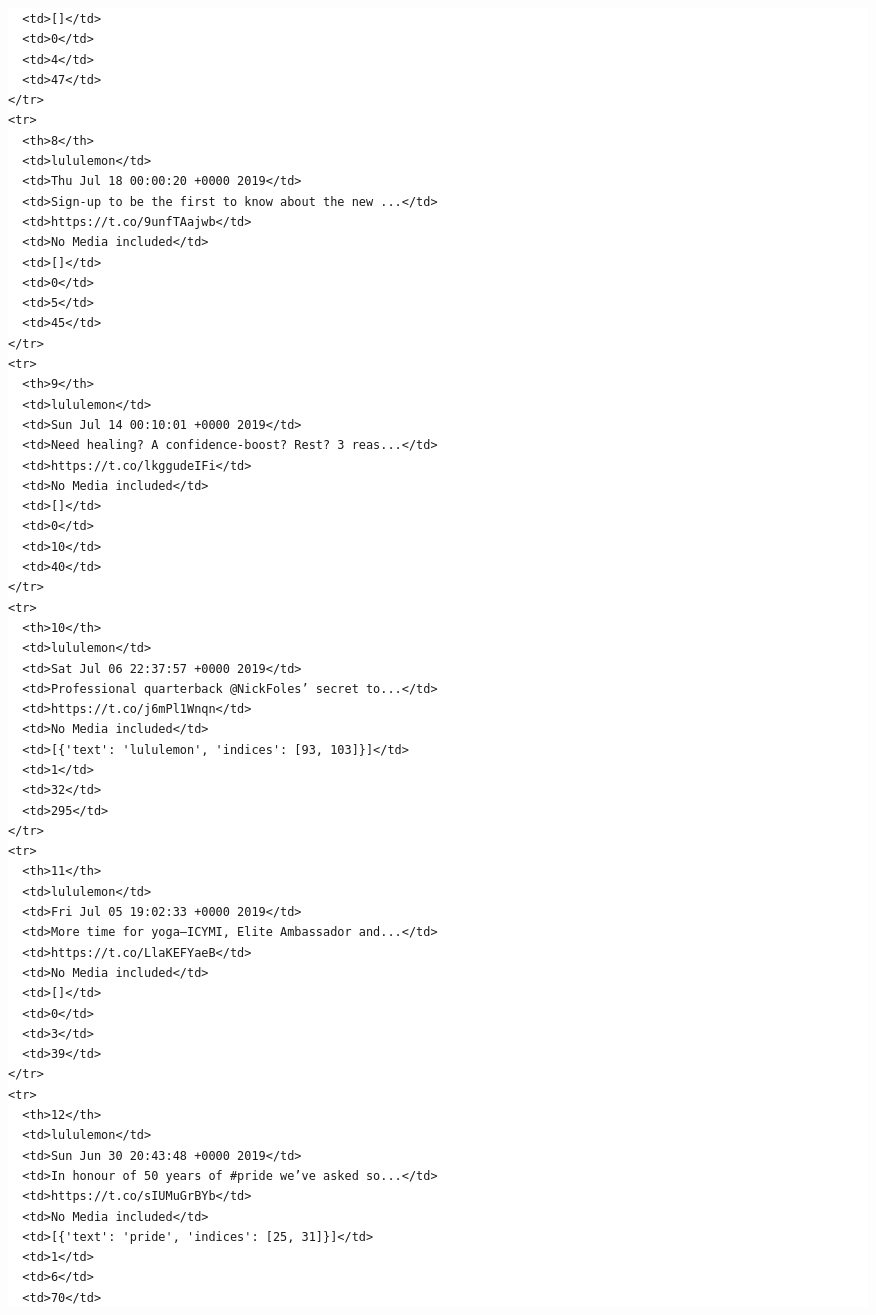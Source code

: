       <td>[]</td>
      <td>0</td>
      <td>4</td>
      <td>47</td>
    </tr>
    <tr>
      <th>8</th>
      <td>lululemon</td>
      <td>Thu Jul 18 00:00:20 +0000 2019</td>
      <td>Sign-up to be the first to know about the new ...</td>
      <td>https://t.co/9unfTAajwb</td>
      <td>No Media included</td>
      <td>[]</td>
      <td>0</td>
      <td>5</td>
      <td>45</td>
    </tr>
    <tr>
      <th>9</th>
      <td>lululemon</td>
      <td>Sun Jul 14 00:10:01 +0000 2019</td>
      <td>Need healing? A confidence-boost? Rest? 3 reas...</td>
      <td>https://t.co/lkggudeIFi</td>
      <td>No Media included</td>
      <td>[]</td>
      <td>0</td>
      <td>10</td>
      <td>40</td>
    </tr>
    <tr>
      <th>10</th>
      <td>lululemon</td>
      <td>Sat Jul 06 22:37:57 +0000 2019</td>
      <td>Professional quarterback @NickFoles’ secret to...</td>
      <td>https://t.co/j6mPl1Wnqn</td>
      <td>No Media included</td>
      <td>[{'text': 'lululemon', 'indices': [93, 103]}]</td>
      <td>1</td>
      <td>32</td>
      <td>295</td>
    </tr>
    <tr>
      <th>11</th>
      <td>lululemon</td>
      <td>Fri Jul 05 19:02:33 +0000 2019</td>
      <td>More time for yoga–ICYMI, Elite Ambassador and...</td>
      <td>https://t.co/LlaKEFYaeB</td>
      <td>No Media included</td>
      <td>[]</td>
      <td>0</td>
      <td>3</td>
      <td>39</td>
    </tr>
    <tr>
      <th>12</th>
      <td>lululemon</td>
      <td>Sun Jun 30 20:43:48 +0000 2019</td>
      <td>In honour of 50 years of #pride we’ve asked so...</td>
      <td>https://t.co/sIUMuGrBYb</td>
      <td>No Media included</td>
      <td>[{'text': 'pride', 'indices': [25, 31]}]</td>
      <td>1</td>
      <td>6</td>
      <td>70</td>